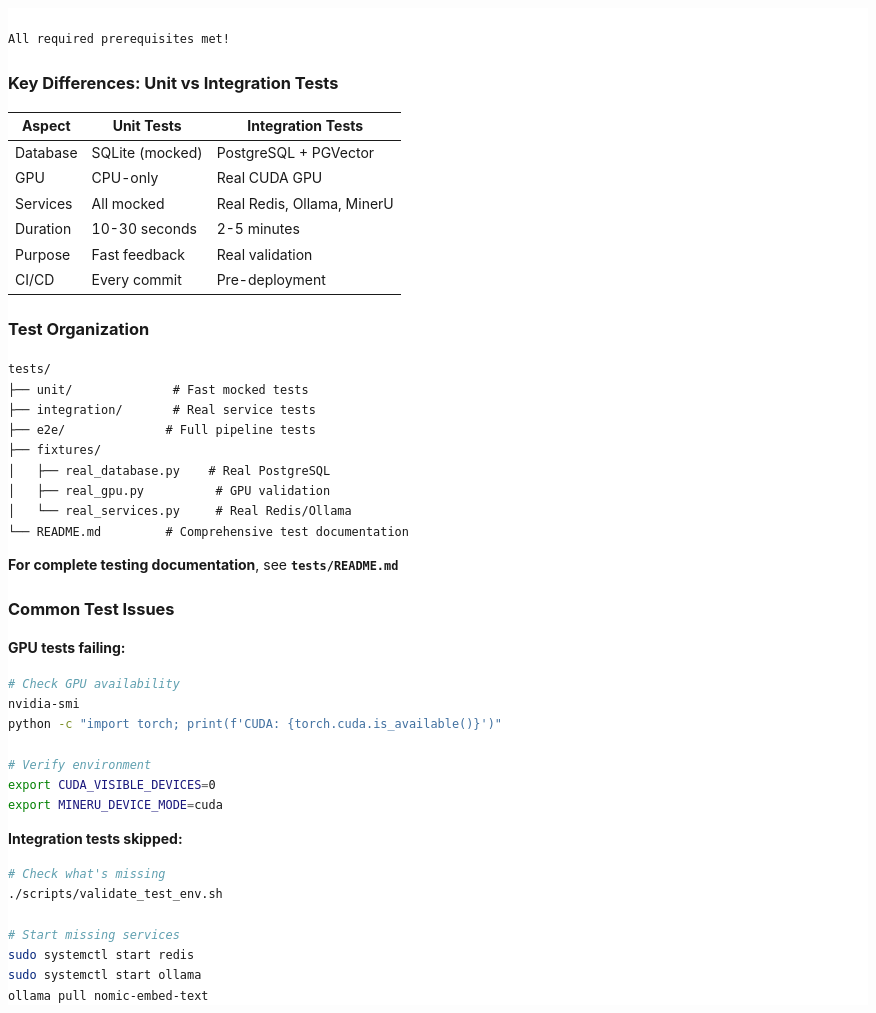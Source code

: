 ```

All required prerequisites met!
```

### Key Differences: Unit vs Integration Tests

| Aspect | Unit Tests | Integration Tests |
|--------|-----------|-------------------|
| Database | SQLite (mocked) | PostgreSQL + PGVector |
| GPU | CPU-only | Real CUDA GPU |
| Services | All mocked | Real Redis, Ollama, MinerU |
| Duration | 10-30 seconds | 2-5 minutes |
| Purpose | Fast feedback | Real validation |
| CI/CD | Every commit | Pre-deployment |

### Test Organization

```
tests/
├── unit/              # Fast mocked tests
├── integration/       # Real service tests
├── e2e/              # Full pipeline tests
├── fixtures/
│   ├── real_database.py    # Real PostgreSQL
│   ├── real_gpu.py          # GPU validation
│   └── real_services.py     # Real Redis/Ollama
└── README.md         # Comprehensive test documentation
```

**For complete testing documentation**, see **`tests/README.md`**

### Common Test Issues

**GPU tests failing:**
```bash
# Check GPU availability
nvidia-smi
python -c "import torch; print(f'CUDA: {torch.cuda.is_available()}')"

# Verify environment
export CUDA_VISIBLE_DEVICES=0
export MINERU_DEVICE_MODE=cuda
```

**Integration tests skipped:**
```bash
# Check what's missing
./scripts/validate_test_env.sh

# Start missing services
sudo systemctl start redis
sudo systemctl start ollama
ollama pull nomic-embed-text
```
